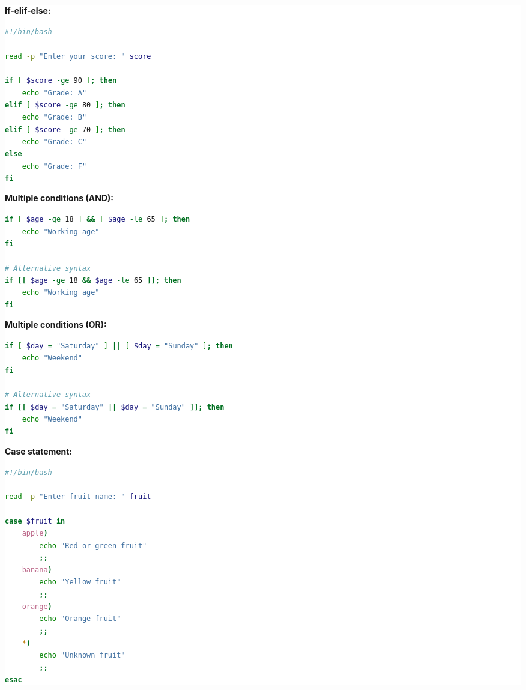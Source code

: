 **If-elif-else:**
```bash
#!/bin/bash

read -p "Enter your score: " score

if [ $score -ge 90 ]; then
    echo "Grade: A"
elif [ $score -ge 80 ]; then
    echo "Grade: B"
elif [ $score -ge 70 ]; then
    echo "Grade: C"
else
    echo "Grade: F"
fi
```

**Multiple conditions (AND):**
```bash
if [ $age -ge 18 ] && [ $age -le 65 ]; then
    echo "Working age"
fi

# Alternative syntax
if [[ $age -ge 18 && $age -le 65 ]]; then
    echo "Working age"
fi
```

**Multiple conditions (OR):**
```bash
if [ $day = "Saturday" ] || [ $day = "Sunday" ]; then
    echo "Weekend"
fi

# Alternative syntax
if [[ $day = "Saturday" || $day = "Sunday" ]]; then
    echo "Weekend"
fi
```

**Case statement:**
```bash
#!/bin/bash

read -p "Enter fruit name: " fruit

case $fruit in
    apple)
        echo "Red or green fruit"
        ;;
    banana)
        echo "Yellow fruit"
        ;;
    orange)
        echo "Orange fruit"
        ;;
    *)
        echo "Unknown fruit"
        ;;
esac
```
